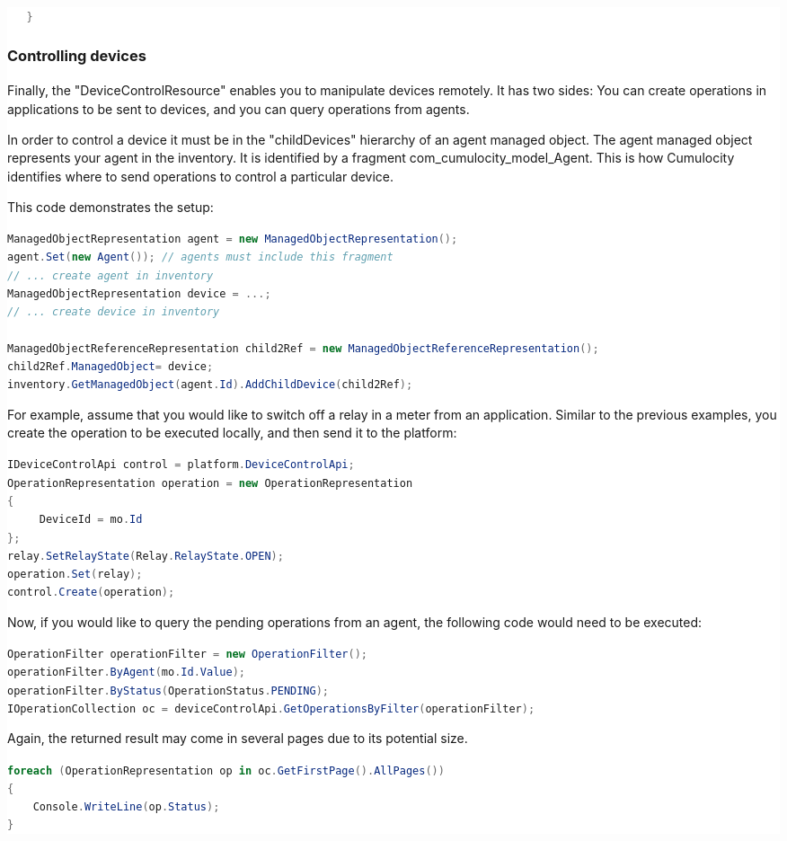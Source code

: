 ```cs
   }
```

### Controlling devices

Finally, the "DeviceControlResource" enables you to manipulate devices remotely. It has two sides: You can create operations in applications to be sent to devices, and you can query operations from agents.

In order to control a device it must be in the "childDevices" hierarchy of an agent managed object. The agent managed object represents your agent in the inventory. It is identified by a fragment com\_cumulocity\_model\_Agent. This is how Cumulocity identifies where to send operations to control a particular device.

This code demonstrates the setup:

```cs
ManagedObjectRepresentation agent = new ManagedObjectRepresentation();
agent.Set(new Agent()); // agents must include this fragment
// ... create agent in inventory
ManagedObjectRepresentation device = ...;
// ... create device in inventory

ManagedObjectReferenceRepresentation child2Ref = new ManagedObjectReferenceRepresentation();
child2Ref.ManagedObject= device;
inventory.GetManagedObject(agent.Id).AddChildDevice(child2Ref);
```

For example, assume that you would like to switch off a relay in a meter from an application. Similar to the previous examples, you create the operation to be executed locally, and then send it to the platform:

```cs
IDeviceControlApi control = platform.DeviceControlApi;
OperationRepresentation operation = new OperationRepresentation
{
     DeviceId = mo.Id
};
relay.SetRelayState(Relay.RelayState.OPEN);
operation.Set(relay);
control.Create(operation);
```

Now, if you would like to query the pending operations from an agent, the following code would need to be executed:

```cs
OperationFilter operationFilter = new OperationFilter();
operationFilter.ByAgent(mo.Id.Value);
operationFilter.ByStatus(OperationStatus.PENDING);
IOperationCollection oc = deviceControlApi.GetOperationsByFilter(operationFilter);
```

Again, the returned result may come in several pages due to its potential size.

```cs
foreach (OperationRepresentation op in oc.GetFirstPage().AllPages())
{
	Console.WriteLine(op.Status);
}
```
